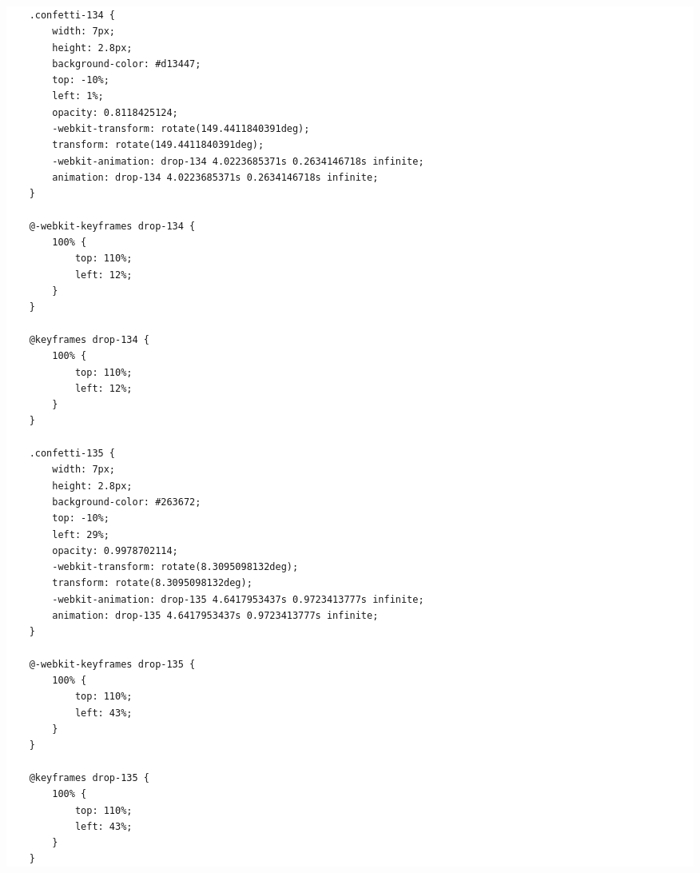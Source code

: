         .confetti-134 {
            width: 7px;
            height: 2.8px;
            background-color: #d13447;
            top: -10%;
            left: 1%;
            opacity: 0.8118425124;
            -webkit-transform: rotate(149.4411840391deg);
            transform: rotate(149.4411840391deg);
            -webkit-animation: drop-134 4.0223685371s 0.2634146718s infinite;
            animation: drop-134 4.0223685371s 0.2634146718s infinite;
        }

        @-webkit-keyframes drop-134 {
            100% {
                top: 110%;
                left: 12%;
            }
        }

        @keyframes drop-134 {
            100% {
                top: 110%;
                left: 12%;
            }
        }

        .confetti-135 {
            width: 7px;
            height: 2.8px;
            background-color: #263672;
            top: -10%;
            left: 29%;
            opacity: 0.9978702114;
            -webkit-transform: rotate(8.3095098132deg);
            transform: rotate(8.3095098132deg);
            -webkit-animation: drop-135 4.6417953437s 0.9723413777s infinite;
            animation: drop-135 4.6417953437s 0.9723413777s infinite;
        }

        @-webkit-keyframes drop-135 {
            100% {
                top: 110%;
                left: 43%;
            }
        }

        @keyframes drop-135 {
            100% {
                top: 110%;
                left: 43%;
            }
        }
